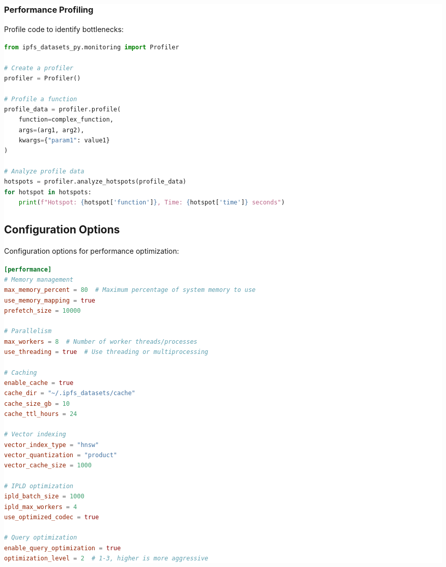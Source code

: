 ### Performance Profiling

Profile code to identify bottlenecks:

```python
from ipfs_datasets_py.monitoring import Profiler

# Create a profiler
profiler = Profiler()

# Profile a function
profile_data = profiler.profile(
    function=complex_function,
    args=(arg1, arg2),
    kwargs={"param1": value1}
)

# Analyze profile data
hotspots = profiler.analyze_hotspots(profile_data)
for hotspot in hotspots:
    print(f"Hotspot: {hotspot['function']}, Time: {hotspot['time']} seconds")
```

## Configuration Options

Configuration options for performance optimization:

```toml
[performance]
# Memory management
max_memory_percent = 80  # Maximum percentage of system memory to use
use_memory_mapping = true
prefetch_size = 10000

# Parallelism
max_workers = 8  # Number of worker threads/processes
use_threading = true  # Use threading or multiprocessing

# Caching
enable_cache = true
cache_dir = "~/.ipfs_datasets/cache"
cache_size_gb = 10
cache_ttl_hours = 24

# Vector indexing
vector_index_type = "hnsw"
vector_quantization = "product"
vector_cache_size = 1000

# IPLD optimization
ipld_batch_size = 1000
ipld_max_workers = 4
use_optimized_codec = true

# Query optimization
enable_query_optimization = true
optimization_level = 2  # 1-3, higher is more aggressive
```
